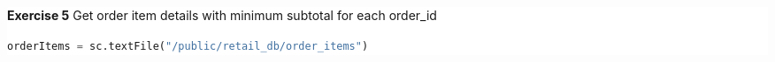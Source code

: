 
**Exercise 5**
Get order item details with minimum subtotal for each order_id

```python
orderItems = sc.textFile("/public/retail_db/order_items")
